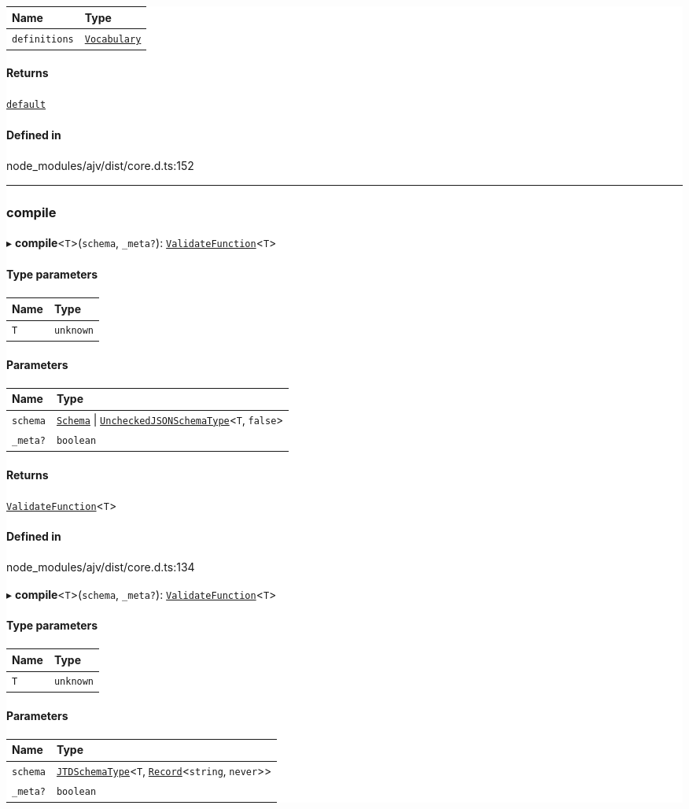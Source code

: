 | Name | Type |
| :------ | :------ |
| `definitions` | [`Vocabulary`](../modules/verida_verifiable_credentials._internal_.md#vocabulary) |

#### Returns

[`default`](verida_verifiable_credentials._internal_.default-4.md)

#### Defined in

node_modules/ajv/dist/core.d.ts:152

___

### compile

▸ **compile**<`T`\>(`schema`, `_meta?`): [`ValidateFunction`](../interfaces/verida_verifiable_credentials._internal_.ValidateFunction.md)<`T`\>

#### Type parameters

| Name | Type |
| :------ | :------ |
| `T` | `unknown` |

#### Parameters

| Name | Type |
| :------ | :------ |
| `schema` | [`Schema`](../modules/verida_verifiable_credentials._internal_.md#schema) \| [`UncheckedJSONSchemaType`](../modules/verida_verifiable_credentials._internal_.md#uncheckedjsonschematype)<`T`, ``false``\> |
| `_meta?` | `boolean` |

#### Returns

[`ValidateFunction`](../interfaces/verida_verifiable_credentials._internal_.ValidateFunction.md)<`T`\>

#### Defined in

node_modules/ajv/dist/core.d.ts:134

▸ **compile**<`T`\>(`schema`, `_meta?`): [`ValidateFunction`](../interfaces/verida_verifiable_credentials._internal_.ValidateFunction.md)<`T`\>

#### Type parameters

| Name | Type |
| :------ | :------ |
| `T` | `unknown` |

#### Parameters

| Name | Type |
| :------ | :------ |
| `schema` | [`JTDSchemaType`](../modules/verida_verifiable_credentials._internal_.md#jtdschematype)<`T`, [`Record`](../modules/verida_verifiable_credentials._internal_.md#record)<`string`, `never`\>\> |
| `_meta?` | `boolean` |
